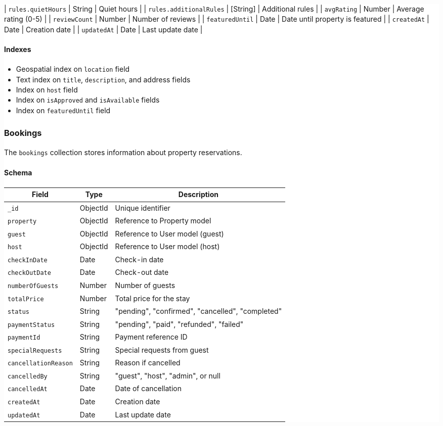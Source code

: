 | `rules.quietHours`      | String   | Quiet hours                            |
| `rules.additionalRules` | [String] | Additional rules                       |
| `avgRating`             | Number   | Average rating (0-5)                   |
| `reviewCount`           | Number   | Number of reviews                      |
| `featuredUntil`         | Date     | Date until property is featured        |
| `createdAt`             | Date     | Creation date                          |
| `updatedAt`             | Date     | Last update date                       |

#### Indexes

-   Geospatial index on `location` field
-   Text index on `title`, `description`, and address fields
-   Index on `host` field
-   Index on `isApproved` and `isAvailable` fields
-   Index on `featuredUntil` field

### Bookings

The `bookings` collection stores information about property reservations.

#### Schema

| Field                | Type     | Description                                      |
| -------------------- | -------- | ------------------------------------------------ |
| `_id`                | ObjectId | Unique identifier                                |
| `property`           | ObjectId | Reference to Property model                      |
| `guest`              | ObjectId | Reference to User model (guest)                  |
| `host`               | ObjectId | Reference to User model (host)                   |
| `checkInDate`        | Date     | Check-in date                                    |
| `checkOutDate`       | Date     | Check-out date                                   |
| `numberOfGuests`     | Number   | Number of guests                                 |
| `totalPrice`         | Number   | Total price for the stay                         |
| `status`             | String   | "pending", "confirmed", "cancelled", "completed" |
| `paymentStatus`      | String   | "pending", "paid", "refunded", "failed"          |
| `paymentId`          | String   | Payment reference ID                             |
| `specialRequests`    | String   | Special requests from guest                      |
| `cancellationReason` | String   | Reason if cancelled                              |
| `cancelledBy`        | String   | "guest", "host", "admin", or null                |
| `cancelledAt`        | Date     | Date of cancellation                             |
| `createdAt`          | Date     | Creation date                                    |
| `updatedAt`          | Date     | Last update date                                 |
